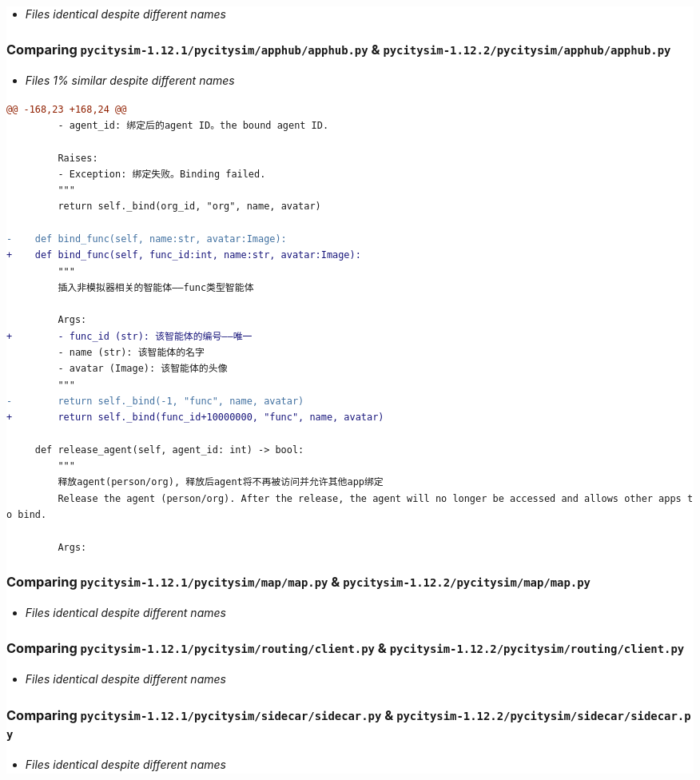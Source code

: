  * *Files identical despite different names*

### Comparing `pycitysim-1.12.1/pycitysim/apphub/apphub.py` & `pycitysim-1.12.2/pycitysim/apphub/apphub.py`

 * *Files 1% similar despite different names*

```diff
@@ -168,23 +168,24 @@
         - agent_id: 绑定后的agent ID。the bound agent ID.
 
         Raises:
         - Exception: 绑定失败。Binding failed.
         """
         return self._bind(org_id, "org", name, avatar)
     
-    def bind_func(self, name:str, avatar:Image):
+    def bind_func(self, func_id:int, name:str, avatar:Image):
         """
         插入非模拟器相关的智能体——func类型智能体
 
         Args:
+        - func_id (str): 该智能体的编号——唯一
         - name (str): 该智能体的名字
         - avatar (Image): 该智能体的头像
         """
-        return self._bind(-1, "func", name, avatar)
+        return self._bind(func_id+10000000, "func", name, avatar)
 
     def release_agent(self, agent_id: int) -> bool:
         """
         释放agent(person/org), 释放后agent将不再被访问并允许其他app绑定
         Release the agent (person/org). After the release, the agent will no longer be accessed and allows other apps to bind.
 
         Args:
```

### Comparing `pycitysim-1.12.1/pycitysim/map/map.py` & `pycitysim-1.12.2/pycitysim/map/map.py`

 * *Files identical despite different names*

### Comparing `pycitysim-1.12.1/pycitysim/routing/client.py` & `pycitysim-1.12.2/pycitysim/routing/client.py`

 * *Files identical despite different names*

### Comparing `pycitysim-1.12.1/pycitysim/sidecar/sidecar.py` & `pycitysim-1.12.2/pycitysim/sidecar/sidecar.py`

 * *Files identical despite different names*
